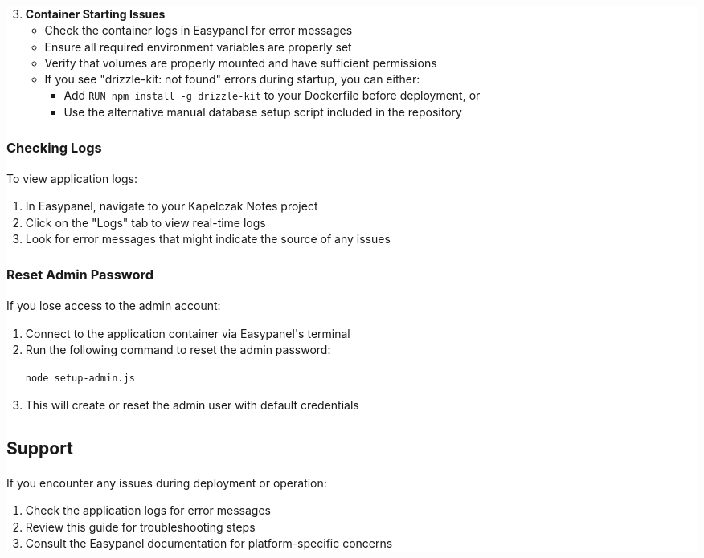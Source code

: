 3. **Container Starting Issues**
   - Check the container logs in Easypanel for error messages
   - Ensure all required environment variables are properly set
   - Verify that volumes are properly mounted and have sufficient permissions
   - If you see "drizzle-kit: not found" errors during startup, you can either:
     - Add `RUN npm install -g drizzle-kit` to your Dockerfile before deployment, or
     - Use the alternative manual database setup script included in the repository

### Checking Logs

To view application logs:

1. In Easypanel, navigate to your Kapelczak Notes project
2. Click on the "Logs" tab to view real-time logs
3. Look for error messages that might indicate the source of any issues

### Reset Admin Password

If you lose access to the admin account:

1. Connect to the application container via Easypanel's terminal
2. Run the following command to reset the admin password:
   ```
   node setup-admin.js
   ```
3. This will create or reset the admin user with default credentials

## Support

If you encounter any issues during deployment or operation:

1. Check the application logs for error messages
2. Review this guide for troubleshooting steps
3. Consult the Easypanel documentation for platform-specific concerns